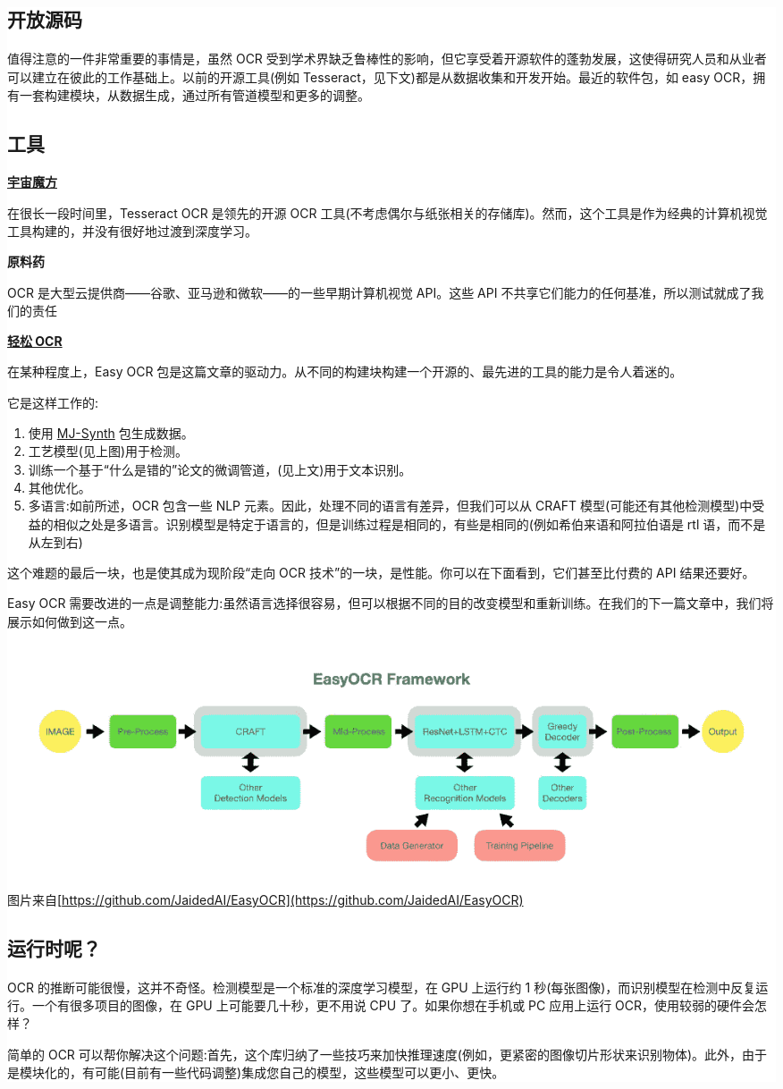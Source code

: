 ## 开放源码

值得注意的一件非常重要的事情是，虽然 OCR 受到学术界缺乏鲁棒性的影响，但它享受着开源软件的蓬勃发展，这使得研究人员和从业者可以建立在彼此的工作基础上。以前的开源工具(例如 Tesseract，见下文)都是从数据收集和开发开始。最近的软件包，如 easy OCR，拥有一套构建模块，从数据生成，通过所有管道模型和更多的调整。

## 工具

[**宇宙魔方**](https://pypi.org/project/pytesseract/)

在很长一段时间里，Tesseract OCR 是领先的开源 OCR 工具(不考虑偶尔与纸张相关的存储库)。然而，这个工具是作为经典的计算机视觉工具构建的，并没有很好地过渡到深度学习。

**原料药**

OCR 是大型云提供商——谷歌、亚马逊和微软——的一些早期计算机视觉 API。这些 API 不共享它们能力的任何基准，所以测试就成了我们的责任

[**轻松 OCR**](https://github.com/JaidedAI/EasyOCR)

在某种程度上，Easy OCR 包是这篇文章的驱动力。从不同的构建块构建一个开源的、最先进的工具的能力是令人着迷的。

它是这样工作的:

1.  使用 [MJ-Synth](https://github.com/Belval/TextRecognitionDataGenerator) 包生成数据。
2.  工艺模型(见上图)用于检测。
3.  训练一个基于“什么是错的”论文的微调管道，(见上文)用于文本识别。
4.  其他优化。
5.  多语言:如前所述，OCR 包含一些 NLP 元素。因此，处理不同的语言有差异，但我们可以从 CRAFT 模型(可能还有其他检测模型)中受益的相似之处是多语言。识别模型是特定于语言的，但是训练过程是相同的，有些是相同的(例如希伯来语和阿拉伯语是 rtl 语，而不是从左到右)

这个难题的最后一块，也是使其成为现阶段“走向 OCR 技术”的一块，是性能。你可以在下面看到，它们甚至比付费的 API 结果还要好。

Easy OCR 需要改进的一点是调整能力:虽然语言选择很容易，但可以根据不同的目的改变模型和重新训练。在我们的下一篇文章中，我们将展示如何做到这一点。

![](img/422dca5c96c53dc93e17109d98c3d58c.png)

图片来自[https://github.com/JaidedAI/EasyOCR](https://github.com/JaidedAI/EasyOCR)

## 运行时呢？

OCR 的推断可能很慢，这并不奇怪。检测模型是一个标准的深度学习模型，在 GPU 上运行约 1 秒(每张图像)，而识别模型在检测中反复运行。一个有很多项目的图像，在 GPU 上可能要几十秒，更不用说 CPU 了。如果你想在手机或 PC 应用上运行 OCR，使用较弱的硬件会怎样？

简单的 OCR 可以帮你解决这个问题:首先，这个库归纳了一些技巧来加快推理速度(例如，更紧密的图像切片形状来识别物体)。此外，由于是模块化的，有可能(目前有一些代码调整)集成您自己的模型，这些模型可以更小、更快。
